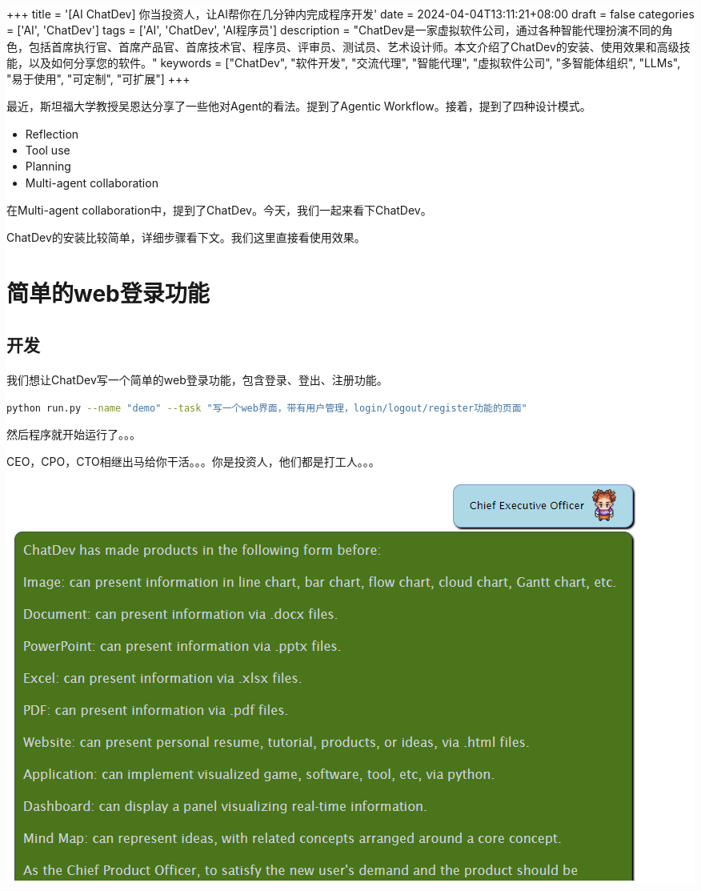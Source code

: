 +++
title = '[AI ChatDev] 你当投资人，让AI帮你在几分钟内完成程序开发'
date = 2024-04-04T13:11:21+08:00
draft = false
categories = ['AI', 'ChatDev']
tags = ['AI', 'ChatDev', 'AI程序员']
description = "ChatDev是一家虚拟软件公司，通过各种智能代理扮演不同的角色，包括首席执行官、首席产品官、首席技术官、程序员、评审员、测试员、艺术设计师。本文介绍了ChatDev的安装、使用效果和高级技能，以及如何分享您的软件。"
keywords = ["ChatDev", "软件开发", "交流代理", "智能代理", "虚拟软件公司", "多智能体组织", "LLMs", "易于使用", "可定制", "可扩展"]
+++

最近，斯坦福大学教授吴恩达分享了一些他对Agent的看法。提到了Agentic Workflow。接着，提到了四种设计模式。

- Reflection
- Tool use
- Planning
- Multi-agent collaboration

在Multi-agent collaboration中，提到了ChatDev。今天，我们一起来看下ChatDev。

ChatDev的安装比较简单，详细步骤看下文。我们这里直接看使用效果。

# 简单的web登录功能

## 开发

我们想让ChatDev写一个简单的web登录功能，包含登录、登出、注册功能。

```bash
python run.py --name "demo" --task "写一个web界面，带有用户管理，login/logout/register功能的页面"
```

然后程序就开始运行了。。。

CEO，CPO，CTO相继出马给你干活。。。你是投资人，他们都是打工人。。。

![dev-ceo](dev-ceo.png)
